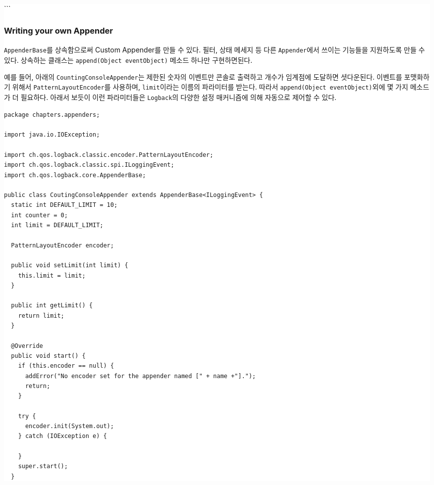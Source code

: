   <appender name="ASYNC" class="ch.qos.logback.classic.AsyncAppender">
    <appender-ref ref"FILE" />
  </appender>

  <root level="DEBUG">
    <appender-ref ref="ASYNC">
  </root>
</configuration>
```

### Writing your own Appender

`AppenderBase`를 상속함으로써 Custom Appender를 만들 수 있다. 필터, 상태 메세지 등 다른 `Appender`에서 쓰이는 기능들을 지원하도록 만들 수 있다. 상속하는 클래스는 ```append(Object eventObject)``` 메소드 하나만 구현하면된다.

예를 들어, 아래의 `CountingConsoleAppender`는 제한된 숫자의 이벤트만 콘솔로 출력하고 개수가 임계점에 도달하면 셧다운된다. 이벤트를 포맷화하기 위해서 `PatternLayoutEncoder`를 사용하며, `limit`이라는 이름의 파라미터를 받는다. 따라서 ```append(Object eventObject)```외에 몇 가지 메소드가 더 필요하다. 아래서 보듯이 이런 파라미터들은 `Logback`의 다양한 설정 매커니즘에 의해 자동으로 제어할 수 있다.

```
package chapters.appenders;

import java.io.IOException;

import ch.qos.logback.classic.encoder.PatternLayoutEncoder;
import ch.qos.logback.classic.spi.ILoggingEvent;
import ch.qos.logback.core.AppenderBase;

public class CoutingConsoleAppender extends AppenderBase<ILoggingEvent> {
  static int DEFAULT_LIMIT = 10;
  int counter = 0;
  int limit = DEFAULT_LIMIT;

  PatternLayoutEncoder encoder;

  public void setLimit(int limit) {
    this.limit = limit;
  }

  public int getLimit() {
    return limit;
  }

  @Override
  public void start() {
    if (this.encoder == null) {
      addError("No encoder set for the appender named [" + name +"].");
      return;
    }

    try {
      encoder.init(System.out);
    } catch (IOException e) {

    }
    super.start();
  }
